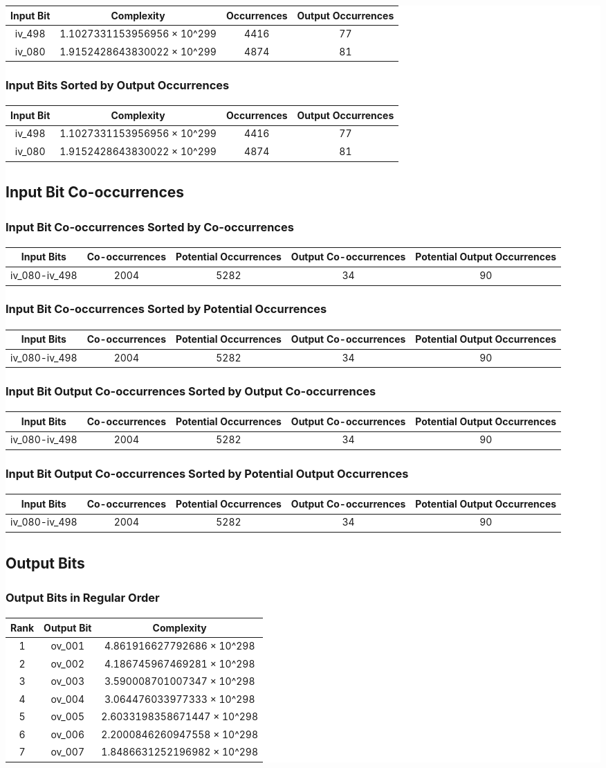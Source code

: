 | Input Bit | Complexity | Occurrences | Output Occurrences |
|:---------:|:----------:|:-----------:|:------------------:|
| iv_498 | 1.1027331153956956 × 10^299 | 4416 | 77 |
| iv_080 | 1.9152428643830022 × 10^299 | 4874 | 81 |

### Input Bits Sorted by Output Occurrences

| Input Bit | Complexity | Occurrences | Output Occurrences |
|:---------:|:----------:|:-----------:|:------------------:|
| iv_498 | 1.1027331153956956 × 10^299 | 4416 | 77 |
| iv_080 | 1.9152428643830022 × 10^299 | 4874 | 81 |

## Input Bit Co-occurrences

### Input Bit Co-occurrences Sorted by Co-occurrences

| Input Bits | Co-occurrences | Potential Occurrences | Output Co-occurrences | Potential Output Occurrences |
|:----------:|:--------------:|:---------------------:|:---------------------:|:----------------------------:|
| iv_080-iv_498 | 2004 | 5282 | 34 | 90 |

### Input Bit Co-occurrences Sorted by Potential Occurrences

| Input Bits | Co-occurrences | Potential Occurrences | Output Co-occurrences | Potential Output Occurrences |
|:----------:|:--------------:|:---------------------:|:---------------------:|:----------------------------:|
| iv_080-iv_498 | 2004 | 5282 | 34 | 90 |

### Input Bit Output Co-occurrences Sorted by Output Co-occurrences

| Input Bits | Co-occurrences | Potential Occurrences | Output Co-occurrences | Potential Output Occurrences |
|:----------:|:--------------:|:---------------------:|:---------------------:|:----------------------------:|
| iv_080-iv_498 | 2004 | 5282 | 34 | 90 |

### Input Bit Output Co-occurrences Sorted by Potential Output Occurrences

| Input Bits | Co-occurrences | Potential Occurrences | Output Co-occurrences | Potential Output Occurrences |
|:----------:|:--------------:|:---------------------:|:---------------------:|:----------------------------:|
| iv_080-iv_498 | 2004 | 5282 | 34 | 90 |

## Output Bits

### Output Bits in Regular Order

| Rank | Output Bit | Complexity |
|:----:|:----------:|:----------:|
| 1 | ov_001 | 4.861916627792686 × 10^298 |
| 2 | ov_002 | 4.186745967469281 × 10^298 |
| 3 | ov_003 | 3.590008701007347 × 10^298 |
| 4 | ov_004 | 3.064476033977333 × 10^298 |
| 5 | ov_005 | 2.6033198358671447 × 10^298 |
| 6 | ov_006 | 2.2000846260947558 × 10^298 |
| 7 | ov_007 | 1.8486631252196982 × 10^298 |